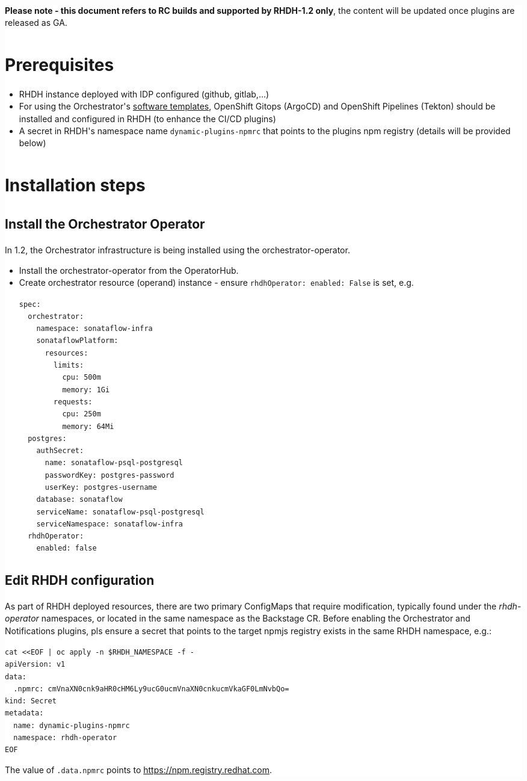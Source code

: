**Please note - this document refers to RC builds and supported by RHDH-1.2 only**, the content will be updated once plugins are released as GA.

# Prerequisites
- RHDH instance deployed with IDP configured (github, gitlab,...)
- For using the Orchestrator's [software templates](https://github.com/parodos-dev/workflow-software-templates/tree/v1.2.x), OpenShift Gitops (ArgoCD) and OpenShift Pipelines (Tekton) should be installed and configured in RHDH (to enhance the CI/CD plugins)
- A secret in RHDH's namespace name `dynamic-plugins-npmrc` that points to the plugins npm registry (details will be provided below)

# Installation steps

## Install the Orchestrator Operator
In 1.2, the Orchestrator infrastructure is being installed using the orchestrator-operator.
- Install the orchestrator-operator from the OperatorHub.
- Create orchestrator resource (operand) instance - ensure `rhdhOperator: enabled: False` is set, e.g.
  ```
  spec:
    orchestrator:
      namespace: sonataflow-infra
      sonataflowPlatform:
        resources:
          limits:
            cpu: 500m
            memory: 1Gi
          requests:
            cpu: 250m
            memory: 64Mi
    postgres:
      authSecret:
        name: sonataflow-psql-postgresql
        passwordKey: postgres-password
        userKey: postgres-username
      database: sonataflow
      serviceName: sonataflow-psql-postgresql
      serviceNamespace: sonataflow-infra
    rhdhOperator:
      enabled: false
  ```

## Edit RHDH configuration
As part of RHDH deployed resources, there are two primary ConfigMaps that require modification, typically found under the *rhdh-operator* namespaces, or located in the same namespace as the Backstage CR.
Before enabling the Orchestrator and Notifications plugins, pls ensure a secret that points to the target npmjs registry exists in the same RHDH namespace, e.g.:
```
cat <<EOF | oc apply -n $RHDH_NAMESPACE -f -
apiVersion: v1
data:
  .npmrc: cmVnaXN0cnk9aHR0cHM6Ly9ucG0ucmVnaXN0cnkucmVkaGF0LmNvbQo=
kind: Secret
metadata:
  name: dynamic-plugins-npmrc
  namespace: rhdh-operator
EOF
```
The value of `.data.npmrc` points to https://npm.registry.redhat.com.
